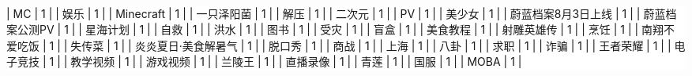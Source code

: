 | MC | 1 |
| 娱乐 | 1 |
| Minecraft | 1 |
| 一只泽阳菌 | 1 |
| 解压 | 1 |
| 二次元 | 1 |
| PV | 1 |
| 美少女 | 1 |
| 蔚蓝档案8月3日上线 | 1 |
| 蔚蓝档案公测PV | 1 |
| 星海计划 | 1 |
| 自救 | 1 |
| 洪水 | 1 |
| 图书 | 1 |
| 受灾 | 1 |
| 盲盒 | 1 |
| 美食教程 | 1 |
| 射雕英雄传 | 1 |
| 烹饪 | 1 |
| 南翔不爱吃饭 | 1 |
| 失传菜 | 1 |
| 炎炎夏日·美食解暑气 | 1 |
| 脱口秀 | 1 |
| 商战 | 1 |
| 上海 | 1 |
| 八卦 | 1 |
| 求职 | 1 |
| 诈骗 | 1 |
| 王者荣耀 | 1 |
| 电子竞技 | 1 |
| 教学视频 | 1 |
| 游戏视频 | 1 |
| 兰陵王 | 1 |
| 直播录像 | 1 |
| 青莲 | 1 |
| 国服 | 1 |
| MOBA | 1 |